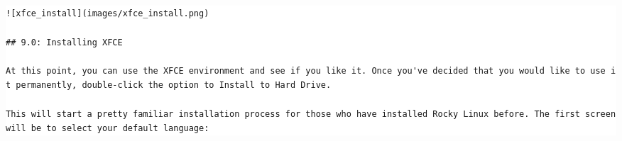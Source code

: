     ![xfce_install](images/xfce_install.png)

    ## 9.0: Installing XFCE

    At this point, you can use the XFCE environment and see if you like it. Once you've decided that you would like to use it permanently, double-click the option to Install to Hard Drive.

    This will start a pretty familiar installation process for those who have installed Rocky Linux before. The first screen will be to select your default language:
